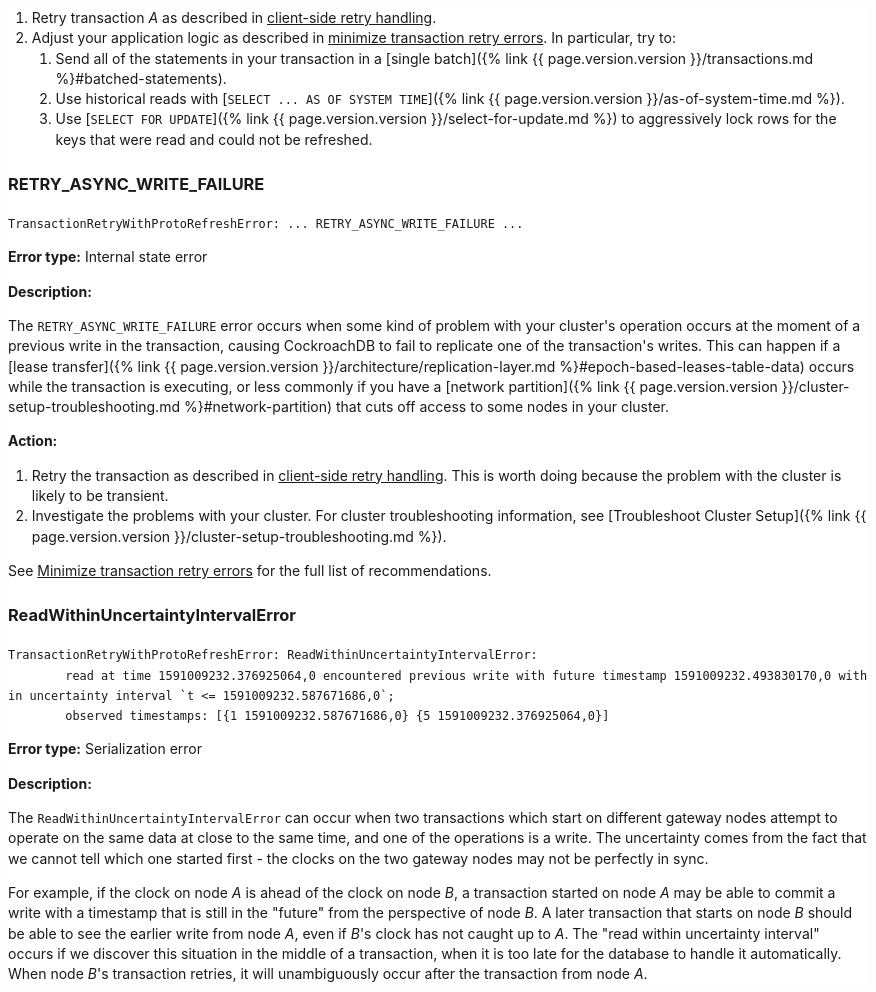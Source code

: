 1. Retry transaction _A_ as described in [client-side retry handling](#client-side-retry-handling).
1. Adjust your application logic as described in [minimize transaction retry errors](#minimize-transaction-retry-errors). In particular, try to:
   1. Send all of the statements in your transaction in a [single batch]({% link {{ page.version.version }}/transactions.md %}#batched-statements).
   1. Use historical reads with [`SELECT ... AS OF SYSTEM TIME`]({% link {{ page.version.version }}/as-of-system-time.md %}).
   1. Use [`SELECT FOR UPDATE`]({% link {{ page.version.version }}/select-for-update.md %}) to aggressively lock rows for the keys that were read and could not be refreshed.

### RETRY_ASYNC_WRITE_FAILURE

```
TransactionRetryWithProtoRefreshError: ... RETRY_ASYNC_WRITE_FAILURE ...
```

**Error type:** Internal state error

**Description:**

The `RETRY_ASYNC_WRITE_FAILURE` error occurs when some kind of problem with your cluster's operation occurs at the moment of a previous write in the transaction, causing CockroachDB to fail to replicate one of the transaction's writes. This can happen if a [lease transfer]({% link {{ page.version.version }}/architecture/replication-layer.md %}#epoch-based-leases-table-data) occurs while the transaction is executing, or less commonly if you have a [network partition]({% link {{ page.version.version }}/cluster-setup-troubleshooting.md %}#network-partition) that cuts off access to some nodes in your cluster.

**Action:**

1. Retry the transaction as described in [client-side retry handling](#client-side-retry-handling). This is worth doing because the problem with the cluster is likely to be transient.
1. Investigate the problems with your cluster.  For cluster troubleshooting information, see [Troubleshoot Cluster Setup]({% link {{ page.version.version }}/cluster-setup-troubleshooting.md %}).

See [Minimize transaction retry errors](#minimize-transaction-retry-errors) for the full list of recommendations.

### ReadWithinUncertaintyIntervalError

```
TransactionRetryWithProtoRefreshError: ReadWithinUncertaintyIntervalError:
        read at time 1591009232.376925064,0 encountered previous write with future timestamp 1591009232.493830170,0 within uncertainty interval `t <= 1591009232.587671686,0`;
        observed timestamps: [{1 1591009232.587671686,0} {5 1591009232.376925064,0}]
```

**Error type:** Serialization error

**Description:**

The `ReadWithinUncertaintyIntervalError` can occur when two transactions which start on different gateway nodes attempt to operate on the same data at close to the same time, and one of the operations is a write. The uncertainty comes from the fact that we cannot tell which one started first - the clocks on the two gateway nodes may not be perfectly in sync.

For example, if the clock on node _A_ is ahead of the clock on node _B_, a transaction started on node _A_ may be able to commit a write with a timestamp that is still in the "future" from the perspective of node _B_. A later transaction that starts on node _B_ should be able to see the earlier write from node _A_, even if _B_'s clock has not caught up to _A_. The "read within uncertainty interval" occurs if we discover this situation in the middle of a transaction, when it is too late for the database to handle it automatically. When node _B_'s transaction retries, it will unambiguously occur after the transaction from node _A_.
